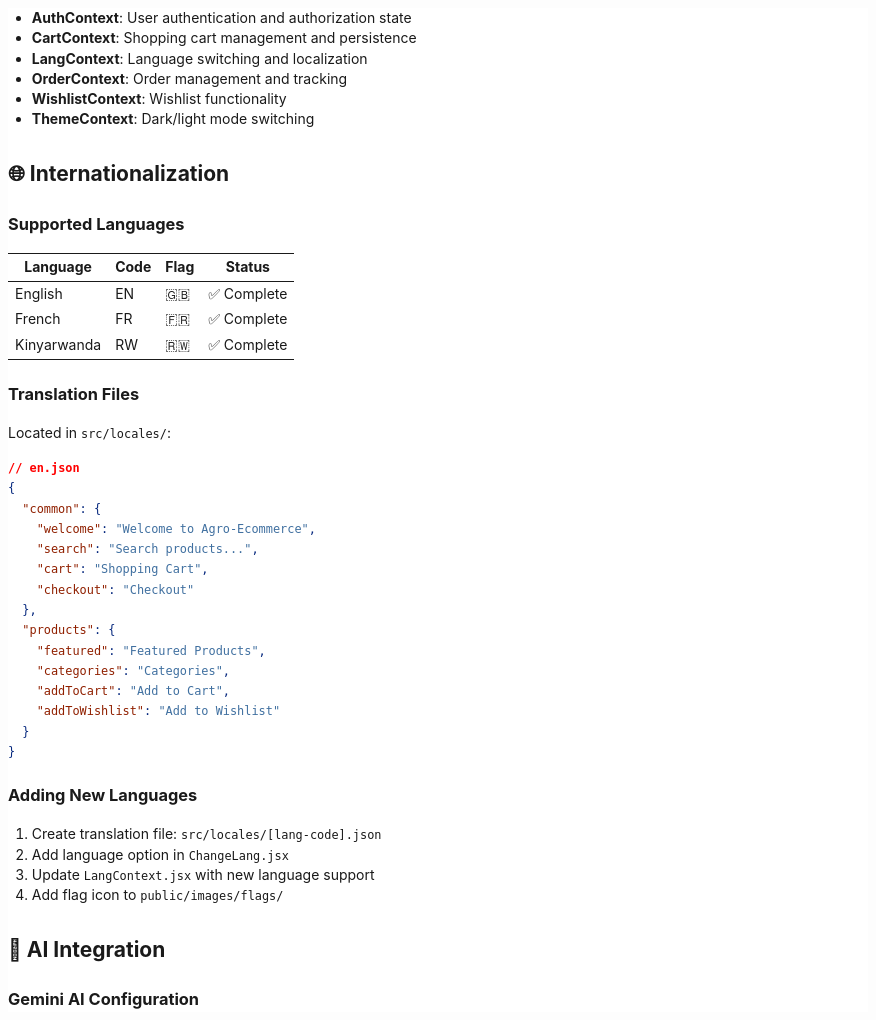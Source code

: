 - **AuthContext**: User authentication and authorization state
- **CartContext**: Shopping cart management and persistence
- **LangContext**: Language switching and localization
- **OrderContext**: Order management and tracking
- **WishlistContext**: Wishlist functionality
- **ThemeContext**: Dark/light mode switching

## 🌐 Internationalization

### Supported Languages

| Language | Code | Flag | Status |
|----------|------|------|--------|
| English | EN | 🇬🇧 | ✅ Complete |
| French | FR | 🇫🇷 | ✅ Complete |
| Kinyarwanda | RW | 🇷🇼 | ✅ Complete |

### Translation Files

Located in `src/locales/`:

```json
// en.json
{
  "common": {
    "welcome": "Welcome to Agro-Ecommerce",
    "search": "Search products...",
    "cart": "Shopping Cart",
    "checkout": "Checkout"
  },
  "products": {
    "featured": "Featured Products",
    "categories": "Categories",
    "addToCart": "Add to Cart",
    "addToWishlist": "Add to Wishlist"
  }
}
```

### Adding New Languages

1. Create translation file: `src/locales/[lang-code].json`
2. Add language option in `ChangeLang.jsx`
3. Update `LangContext.jsx` with new language support
4. Add flag icon to `public/images/flags/`

## 🤖 AI Integration

### Gemini AI Configuration
